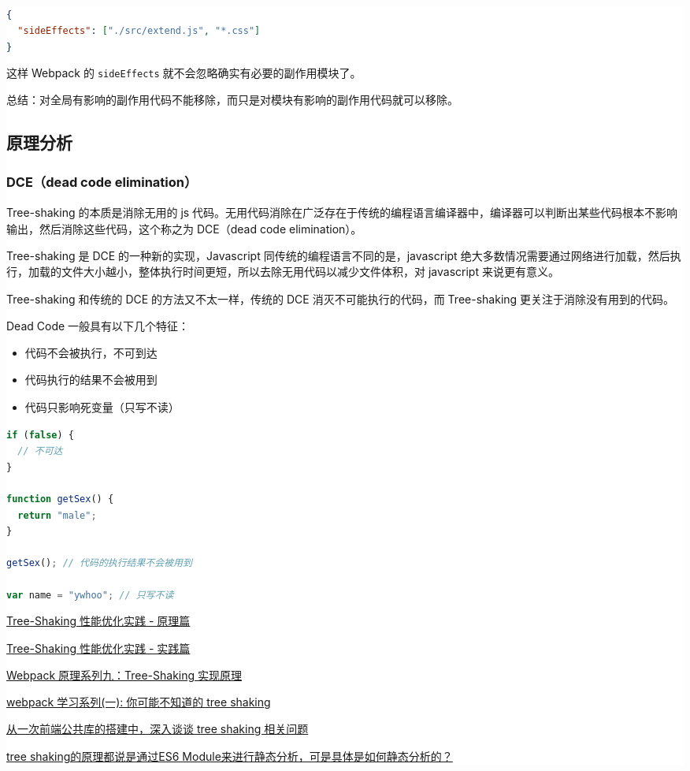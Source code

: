 ```json
{
  "sideEffects": ["./src/extend.js", "*.css"]
}
```

这样 Webpack 的 `sideEffects` 就不会忽略确实有必要的副作用模块了。

总结：对全局有影响的副作用代码不能移除，而只是对模块有影响的副作用代码就可以移除。

## 原理分析

### DCE（dead code elimination）

Tree-shaking 的本质是消除无用的 js 代码。无用代码消除在广泛存在于传统的编程语言编译器中，编译器可以判断出某些代码根本不影响输出，然后消除这些代码，这个称之为 DCE（dead code elimination）。

Tree-shaking 是 DCE 的一种新的实现，Javascript 同传统的编程语言不同的是，javascript 绝大多数情况需要通过网络进行加载，然后执行，加载的文件大小越小，整体执行时间更短，所以去除无用代码以减少文件体积，对 javascript 来说更有意义。

Tree-shaking 和传统的 DCE 的方法又不太一样，传统的 DCE 消灭不可能执行的代码，而 Tree-shaking 更关注于消除没有用到的代码。

Dead Code 一般具有以下几个特征：

- 代码不会被执行，不可到达

- 代码执行的结果不会被用到

- 代码只影响死变量（只写不读）

```javascript
if (false) {
  // 不可达
}

function getSex() {
  return "male";
}

getSex(); // 代码的执行结果不会被用到

var name = "ywhoo"; // 只写不读
```

[Tree-Shaking 性能优化实践 - 原理篇](https://juejin.cn/post/6844903544756109319)

[Tree-Shaking 性能优化实践 - 实践篇](https://juejin.cn/post/6844903544760336398)

[Webpack 原理系列九：Tree-Shaking 实现原理](https://juejin.cn/post/7019104818568364069)

[webpack 学习系列(一): 你可能不知道的 tree shaking](https://juejin.cn/post/6933134914489417735)

[从一次前端公共库的搭建中，深入谈谈 tree shaking 相关问题](https://juejin.cn/post/7034739926016983071)

[tree shaking的原理都说是通过ES6 Module来进行静态分析，可是具体是如何静态分析的？](https://www.zhihu.com/question/400927867/answer/2469864759)
